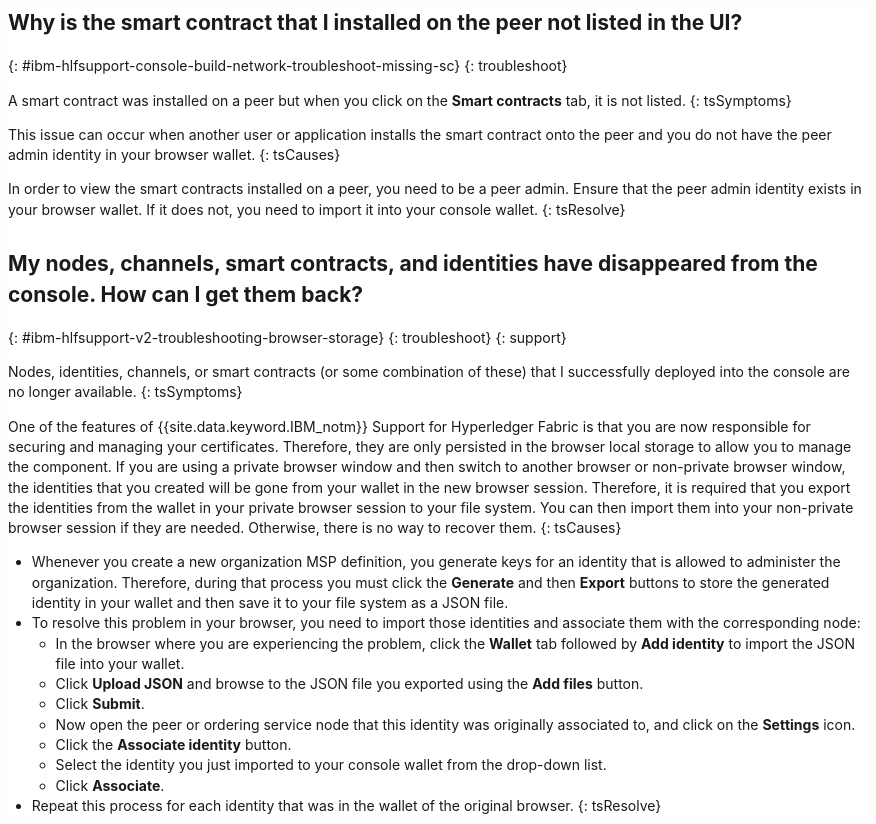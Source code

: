 
## Why is the smart contract that I installed on the peer not listed in the UI?
{: #ibm-hlfsupport-console-build-network-troubleshoot-missing-sc}
{: troubleshoot}

A smart contract was installed on a peer but when you click on the **Smart contracts** tab, it is not listed.
{: tsSymptoms}

This issue can occur when another user or application installs the smart contract onto the peer and you do not have the peer admin identity in your browser wallet.
{: tsCauses}

In order to view the smart contracts installed on a peer, you need to be a peer admin. Ensure that the peer admin identity exists in your browser wallet. If it does not, you need to import it into your console wallet.
{: tsResolve}

## My nodes, channels, smart contracts, and identities have disappeared from the console. How can I get them back?
{: #ibm-hlfsupport-v2-troubleshooting-browser-storage}
{: troubleshoot}
{: support}

Nodes, identities, channels, or smart contracts (or some combination of these) that I successfully deployed into the console are no longer available.
{: tsSymptoms}

One of the features of {{site.data.keyword.IBM_notm}} Support for Hyperledger Fabric is that you are now responsible for securing and managing your certificates. Therefore, they are only persisted in the browser local storage to allow you to manage the component. If you are using a private browser window and then switch to another browser or non-private browser window, the identities that you created will be gone from your wallet in the new browser session. Therefore, it is required that you export the identities from the wallet in your private browser session to your file system. You can then import them into your non-private browser session if they are needed. Otherwise, there is no way to recover them.
{: tsCauses}

- Whenever you create a new organization MSP definition, you generate keys for an identity that is allowed to administer the organization. Therefore, during that process you must click the **Generate** and then **Export** buttons to store the generated identity in your wallet and then save it to your file system as a JSON file.
- To resolve this problem in your browser, you need to import those identities and associate them with the corresponding node:
  - In the browser where you are experiencing the problem, click the **Wallet** tab followed by **Add identity** to import the JSON file into your wallet.
  - Click **Upload JSON** and browse to the JSON file you exported using the **Add files** button.
  - Click **Submit**.
  - Now open the peer or ordering service node that this identity was originally associated to, and click on the **Settings** icon.
  - Click the **Associate identity** button.
  - Select the identity you just imported to your console wallet from the drop-down list.
  - Click **Associate**.
- Repeat this process for each identity that was in the wallet of the original browser.
{: tsResolve}
